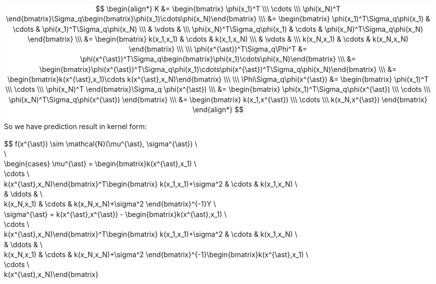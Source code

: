 $$
\begin{align*}
K &= \begin{bmatrix}
    \phi(x_1)^T \\\
    \cdots \\\
    \phi(x_N)^T
\end{bmatrix}\Sigma_q\begin{bmatrix}\phi(x_1)\cdots\phi(x_N)\end{bmatrix} \\\
&= \begin{bmatrix}
    \phi(x_1)^T\Sigma_q\phi(x_1) & \cdots & \phi(x_1)^T\Sigma_q\phi(x_N) \\\
    & \vdots & \\\
    \phi(x_N)^T\Sigma_q\phi(x_1) & \cdots & \phi(x_N)^T\Sigma_q\phi(x_N)
\end{bmatrix} \\\
&= \begin{bmatrix}
    k(x_1,x_1) & \cdots & k(x_1,x_N) \\\
    & \vdots & \\\
    k(x_N,x_1) & \cdots & k(x_N,x_N)
\end{bmatrix} \\\
\\\
\phi(x^{\ast})^T\Sigma_q\Phi^T &= \phi(x^{\ast})^T\Sigma_q\begin{bmatrix}\phi(x_1)\cdots\phi(x_N)\end{bmatrix} \\\
&= \begin{bmatrix}\phi(x^{\ast})^T\Sigma_q\phi(x_1)\cdots\phi(x^{\ast})^T\Sigma_q\phi(x_N)\end{bmatrix} \\\
&= \begin{bmatrix}k(x^{\ast},x_1)\cdots k(x^{\ast},x_N)\end{bmatrix} \\\
\\\
\Phi\Sigma_q\phi(x^{\ast}) &= \begin{bmatrix}
    \phi(x_1)^T \\\
    \cdots \\\
    \phi(x_N)^T
\end{bmatrix}\Sigma_q \phi(x^{\ast}) \\\
&= \begin{bmatrix}
    \phi(x_1)^T\Sigma_q\phi(x^{\ast}) \\\
    \cdots \\\
    \phi(x_N)^T\Sigma_q\phi(x^{\ast})
\end{bmatrix} \\\
&= \begin{bmatrix}
    k(x_1,x^{\ast}) \\\
    \cdots \\\
    k(x_N,x^{\ast})
\end{bmatrix}
\end{align*}
$$

So we have prediction result in kernel form:

$$
f(x^{\ast}) \sim \mathcal{N}(\mu^{\ast}, \sigma^{\ast}) \\\
\\\
\begin{cases}
    \mu^{\ast} = \begin{bmatrix}k(x^{\ast},x_1) \\\
    \cdots \\\
    k(x^{\ast},x_N)\end{bmatrix}^T\begin{bmatrix}
    k(x_1,x_1)+\sigma^2 & \cdots & k(x_1,x_N) \\\
    & \ddots & \\\
    k(x_N,x_1) & \cdots & k(x_N,x_N)+\sigma^2
\end{bmatrix}^{-1}Y \\\
    \sigma^{\ast} = k(x^{\ast},x^{\ast}) - \begin{bmatrix}k(x^{\ast},x_1) \\\
    \cdots \\\
    k(x^{\ast},x_N)\end{bmatrix}^T\begin{bmatrix}
    k(x_1,x_1)+\sigma^2 & \cdots & k(x_1,x_N) \\\
    & \ddots & \\\
    k(x_N,x_1) & \cdots & k(x_N,x_N)+\sigma^2
\end{bmatrix}^{-1}\begin{bmatrix}k(x^{\ast},x_1) \\\
    \cdots \\\
    k(x^{\ast},x_N)\end{bmatrix}